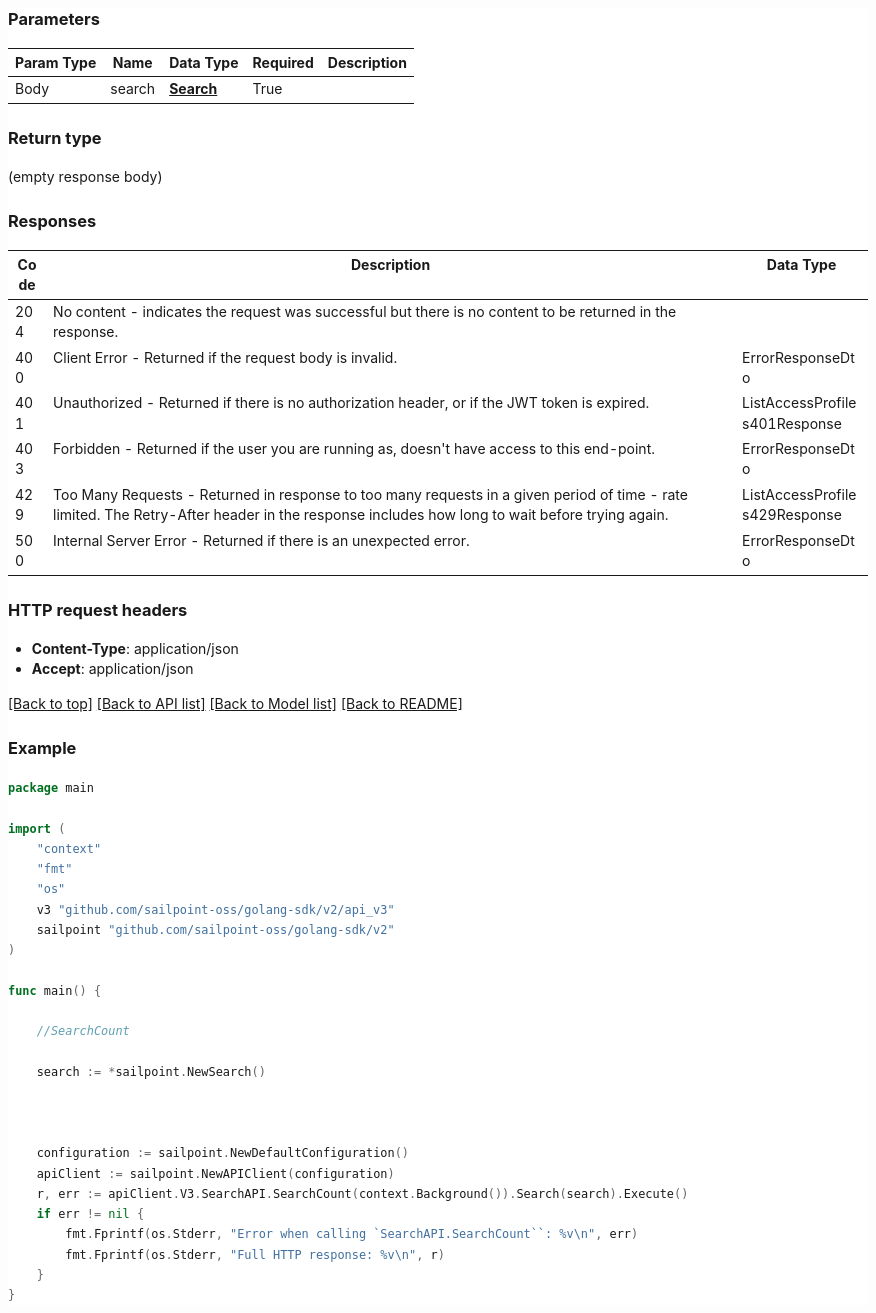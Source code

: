 ### Parameters 
Param Type | Name | Data Type | Required  | Description
------------- | ------------- | ------------- | ------------- | ------------- 
 Body  | search | [**Search**](Search.md) | True  | 


### Return type

 (empty response body)

### Responses
Code | Description  | Data Type
------------- | ------------- | -------------
204 | No content - indicates the request was successful but there is no content to be returned in the response. | 
400 | Client Error - Returned if the request body is invalid. | ErrorResponseDto
401 | Unauthorized - Returned if there is no authorization header, or if the JWT token is expired. | ListAccessProfiles401Response
403 | Forbidden - Returned if the user you are running as, doesn&#39;t have access to this end-point. | ErrorResponseDto
429 | Too Many Requests - Returned in response to too many requests in a given period of time - rate limited. The Retry-After header in the response includes how long to wait before trying again. | ListAccessProfiles429Response
500 | Internal Server Error - Returned if there is an unexpected error. | ErrorResponseDto


### HTTP request headers

- **Content-Type**: application/json
- **Accept**: application/json

[[Back to top]](#) [[Back to API list]](../README.md#documentation-for-api-endpoints)
[[Back to Model list]](../README.md#documentation-for-models)
[[Back to README]](../README.md)

### Example

```go
package main

import (
    "context"
    "fmt"
    "os"
    v3 "github.com/sailpoint-oss/golang-sdk/v2/api_v3"
    sailpoint "github.com/sailpoint-oss/golang-sdk/v2"
)

func main() {

    //SearchCount

    search := *sailpoint.NewSearch()



    configuration := sailpoint.NewDefaultConfiguration()
    apiClient := sailpoint.NewAPIClient(configuration)
    r, err := apiClient.V3.SearchAPI.SearchCount(context.Background()).Search(search).Execute()
    if err != nil {
        fmt.Fprintf(os.Stderr, "Error when calling `SearchAPI.SearchCount``: %v\n", err)
        fmt.Fprintf(os.Stderr, "Full HTTP response: %v\n", r)
    }
}
```